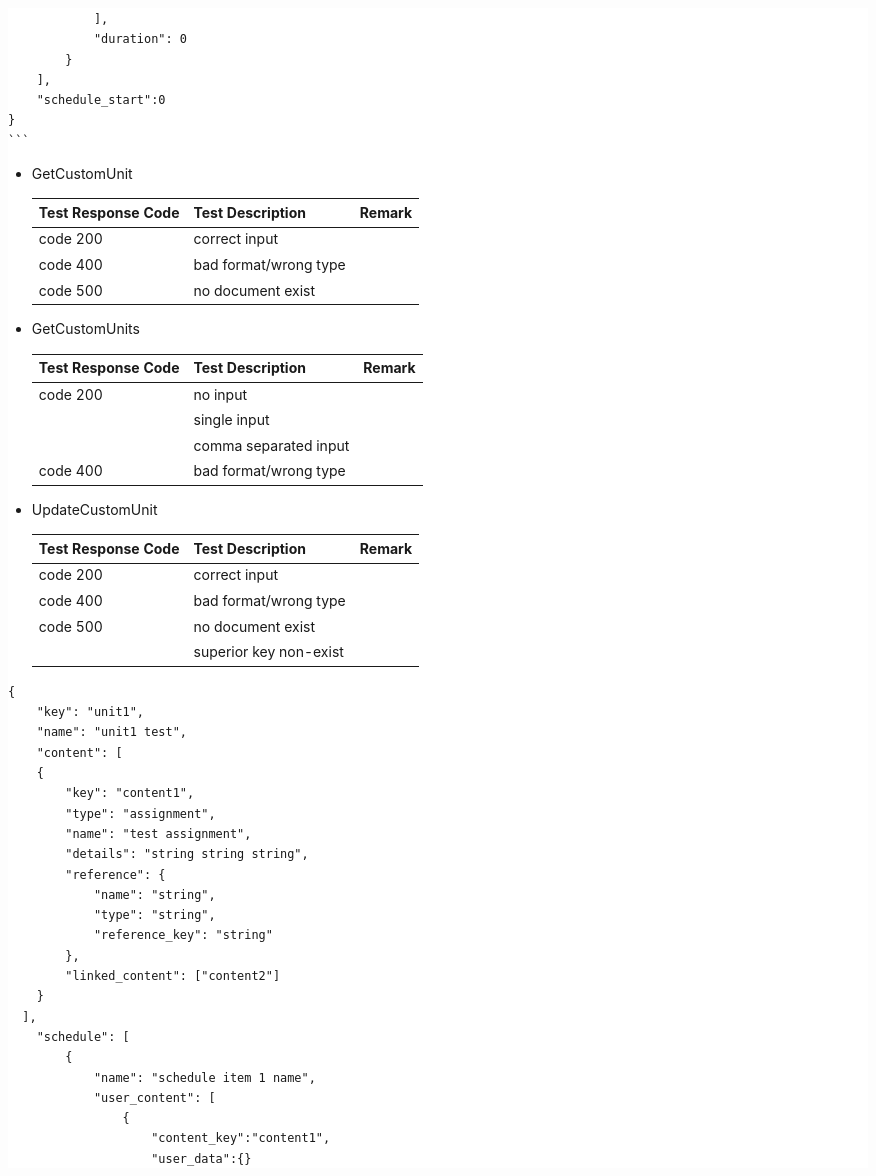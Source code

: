                 ],
                "duration": 0
            }
        ],
        "schedule_start":0
    }
    ```

- GetCustomUnit

    | Test Response Code | Test Description      | Remark |
    |--------------------|-----------------------|--------|
    | code 200           | correct input         |        |
    | code 400           | bad format/wrong type |        |
    | code 500           | no document exist     |        |

- GetCustomUnits

    | Test Response Code | Test Description      | Remark |
    |--------------------|-----------------------|--------|
    | code 200           | no input              |        |
    |                    | single input          |        |
    |                    | comma separated input |        |
    | code 400           | bad format/wrong type |        |

- UpdateCustomUnit

    | Test Response Code | Test Description      | Remark |
    |--------------------|-----------------------|--------|
    | code 200           | correct input         |        |
    | code 400           | bad format/wrong type |        |
    | code 500           | no document exist     |        |
    |                    | superior key non-exist|        |

```
{
    "key": "unit1",
    "name": "unit1 test",
    "content": [
    {
        "key": "content1",
        "type": "assignment",
        "name": "test assignment",
        "details": "string string string",
        "reference": {
            "name": "string",
            "type": "string",
            "reference_key": "string"
        },
        "linked_content": ["content2"]
    }
  ],
    "schedule": [
        {
            "name": "schedule item 1 name",
            "user_content": [
                {
                    "content_key":"content1",
                    "user_data":{}
```